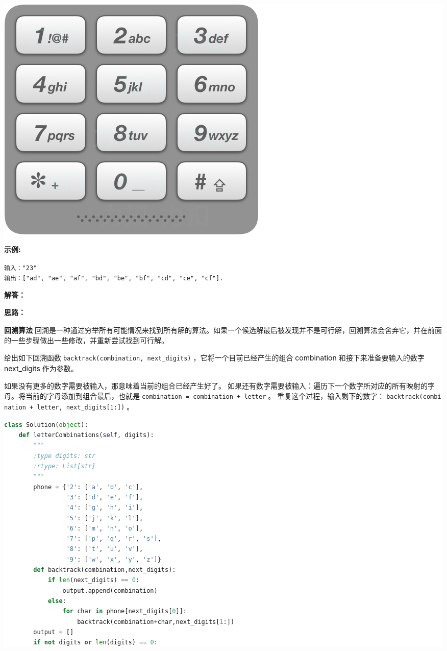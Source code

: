 ![](/images/17_telephone_keypad.png)

**示例:**

```
输入："23"
输出：["ad", "ae", "af", "bd", "be", "bf", "cd", "ce", "cf"].
```

**解答：**

**思路：**

**回溯算法**
	回溯是一种通过穷举所有可能情况来找到所有解的算法。如果一个候选解最后被发现并不是可行解，回溯算法会舍弃它，并在前面的一些步骤做出一些修改，并重新尝试找到可行解。

给出如下回溯函数 `backtrack(combination, next_digits)` ，它将一个目前已经产生的组合 combination 和接下来准备要输入的数字 next_digits 作为参数。

如果没有更多的数字需要被输入，那意味着当前的组合已经产生好了。 如果还有数字需要被输入：遍历下一个数字所对应的所有映射的字母。将当前的字母添加到组合最后，也就是 `combination = combination + letter` 。 重复这个过程，输入剩下的数字： `backtrack(combination + letter, next_digits[1:])` 。

```python
class Solution(object):
    def letterCombinations(self, digits):
        """
        :type digits: str
        :rtype: List[str]
        """
        phone = {'2': ['a', 'b', 'c'],
                 '3': ['d', 'e', 'f'],
                 '4': ['g', 'h', 'i'],
                 '5': ['j', 'k', 'l'],
                 '6': ['m', 'n', 'o'],
                 '7': ['p', 'q', 'r', 's'],
                 '8': ['t', 'u', 'v'],
                 '9': ['w', 'x', 'y', 'z']}
        def backtrack(combination,next_digits):
            if len(next_digits) == 0:
                output.append(combination)
            else:
                for char in phone[next_digits[0]]:
                    backtrack(combination+char,next_digits[1:])
        output = []
        if not digits or len(digits) == 0:
```